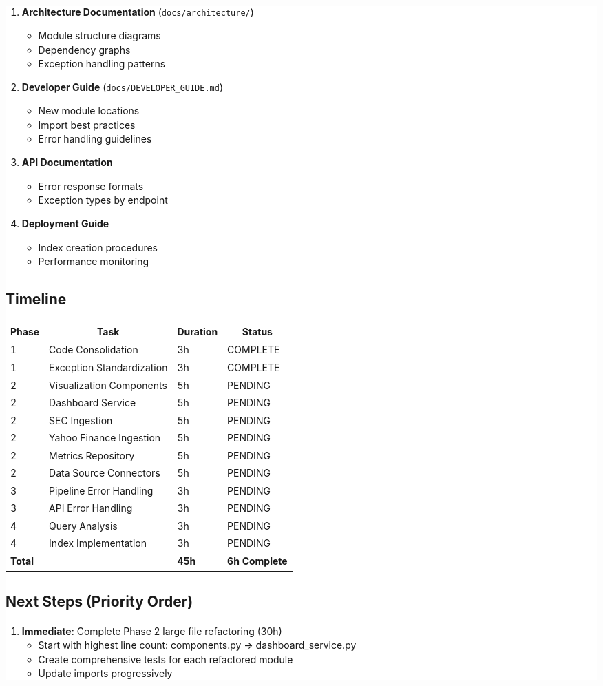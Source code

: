 1. **Architecture Documentation** (`docs/architecture/`)
   - Module structure diagrams
   - Dependency graphs
   - Exception handling patterns

2. **Developer Guide** (`docs/DEVELOPER_GUIDE.md`)
   - New module locations
   - Import best practices
   - Error handling guidelines

3. **API Documentation**
   - Error response formats
   - Exception types by endpoint

4. **Deployment Guide**
   - Index creation procedures
   - Performance monitoring

## Timeline

| Phase | Task | Duration | Status |
|-------|------|----------|--------|
| 1 | Code Consolidation | 3h | COMPLETE |
| 1 | Exception Standardization | 3h | COMPLETE |
| 2 | Visualization Components | 5h | PENDING |
| 2 | Dashboard Service | 5h | PENDING |
| 2 | SEC Ingestion | 5h | PENDING |
| 2 | Yahoo Finance Ingestion | 5h | PENDING |
| 2 | Metrics Repository | 5h | PENDING |
| 2 | Data Source Connectors | 5h | PENDING |
| 3 | Pipeline Error Handling | 3h | PENDING |
| 3 | API Error Handling | 3h | PENDING |
| 4 | Query Analysis | 3h | PENDING |
| 4 | Index Implementation | 3h | PENDING |
| **Total** | | **45h** | **6h Complete** |

## Next Steps (Priority Order)

1. **Immediate**: Complete Phase 2 large file refactoring (30h)
   - Start with highest line count: components.py → dashboard_service.py
   - Create comprehensive tests for each refactored module
   - Update imports progressively
